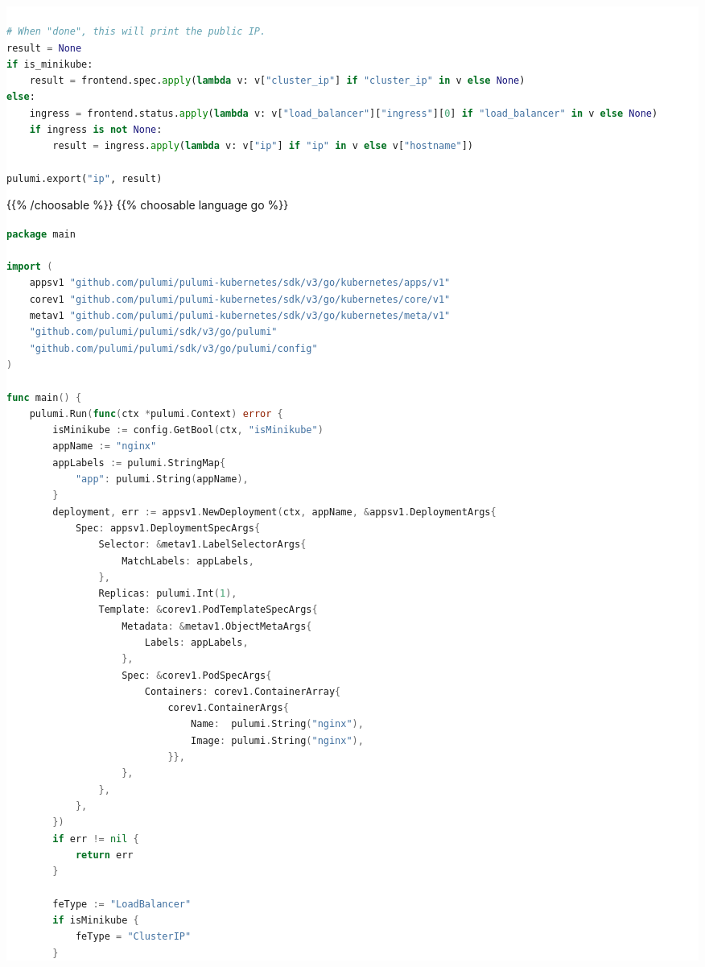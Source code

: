 ```python

# When "done", this will print the public IP.
result = None
if is_minikube:
    result = frontend.spec.apply(lambda v: v["cluster_ip"] if "cluster_ip" in v else None)
else:
    ingress = frontend.status.apply(lambda v: v["load_balancer"]["ingress"][0] if "load_balancer" in v else None)
    if ingress is not None:
        result = ingress.apply(lambda v: v["ip"] if "ip" in v else v["hostname"])

pulumi.export("ip", result)
```

{{% /choosable %}}
{{% choosable language go %}}

```go
package main

import (
    appsv1 "github.com/pulumi/pulumi-kubernetes/sdk/v3/go/kubernetes/apps/v1"
    corev1 "github.com/pulumi/pulumi-kubernetes/sdk/v3/go/kubernetes/core/v1"
    metav1 "github.com/pulumi/pulumi-kubernetes/sdk/v3/go/kubernetes/meta/v1"
    "github.com/pulumi/pulumi/sdk/v3/go/pulumi"
    "github.com/pulumi/pulumi/sdk/v3/go/pulumi/config"
)

func main() {
    pulumi.Run(func(ctx *pulumi.Context) error {
        isMinikube := config.GetBool(ctx, "isMinikube")
        appName := "nginx"
        appLabels := pulumi.StringMap{
            "app": pulumi.String(appName),
        }
        deployment, err := appsv1.NewDeployment(ctx, appName, &appsv1.DeploymentArgs{
            Spec: appsv1.DeploymentSpecArgs{
                Selector: &metav1.LabelSelectorArgs{
                    MatchLabels: appLabels,
                },
                Replicas: pulumi.Int(1),
                Template: &corev1.PodTemplateSpecArgs{
                    Metadata: &metav1.ObjectMetaArgs{
                        Labels: appLabels,
                    },
                    Spec: &corev1.PodSpecArgs{
                        Containers: corev1.ContainerArray{
                            corev1.ContainerArgs{
                                Name:  pulumi.String("nginx"),
                                Image: pulumi.String("nginx"),
                            }},
                    },
                },
            },
        })
        if err != nil {
            return err
        }

        feType := "LoadBalancer"
        if isMinikube {
            feType = "ClusterIP"
        }

```